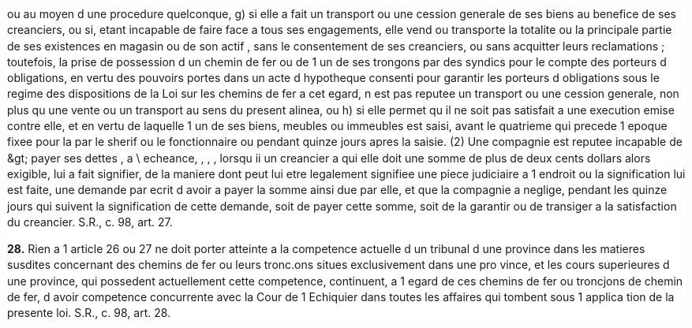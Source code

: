 ou au moyen d une procedure quelconque,
g) si elle a fait un transport ou une cession
generale de ses biens au benefice de ses
creanciers, ou si, etant incapable de faire
face a tous ses engagements, elle vend ou
transporte la totalite ou la principale partie
de ses existences en magasin ou de son actif ,
sans le consentement de ses creanciers, ou
sans acquitter leurs reclamations ; toutefois,
la prise de possession d un chemin de fer
ou de 1 un de ses trongons par des syndics
pour le compte des porteurs d obligations,
en vertu des pouvoirs portes dans un acte
d hypotheque consenti pour garantir les
porteurs d obligations sous le regime des
dispositions de la Loi sur les chemins de fer
a cet egard, n est pas reputee un transport
ou une cession generale, non plus qu une
vente ou un transport au sens du present
alinea, ou
h) si elle permet qu il ne soit pas satisfait a
une execution emise contre elle, et en vertu
de laquelle 1 un de ses biens, meubles ou
immeubles est saisi, avant le quatrieme
qui precede 1 epoque fixee pour la
par le sherif ou le fonctionnaire
ou pendant quinze jours apres la saisie.
(2) Une compagnie est reputee incapable
de &amp;gt; payer ses dettes , a \ echeance, , , , lorsqu ii un
creancier a qui elle doit une somme de plus
de deux cents dollars alors exigible, lui a fait
signifier, de la maniere dont peut lui etre
legalement signifiee une piece judiciaire a
1 endroit ou la signification lui est faite, une
demande par ecrit d avoir a payer la somme
ainsi due par elle, et que la compagnie a
neglige, pendant les quinze jours qui suivent
la signification de cette demande, soit de
payer cette somme, soit de la garantir ou de
transiger a la satisfaction du creancier. S.R.,
c. 98, art. 27.

**28.** Rien a 1 article 26 ou 27 ne doit porter
atteinte a la competence actuelle d un tribunal
d une province dans les matieres susdites
concernant des chemins de fer ou leurs
tronc.ons situes exclusivement dans une pro
vince, et les cours superieures d une province,
qui possedent actuellement cette competence,
continuent, a 1 egard de ces chemins de fer ou
troncjons de chemin de fer, d avoir competence
concurrente avec la Cour de 1 Echiquier dans
toutes les affaires qui tombent sous 1 applica
tion de la presente loi. S.R., c. 98, art. 28.
